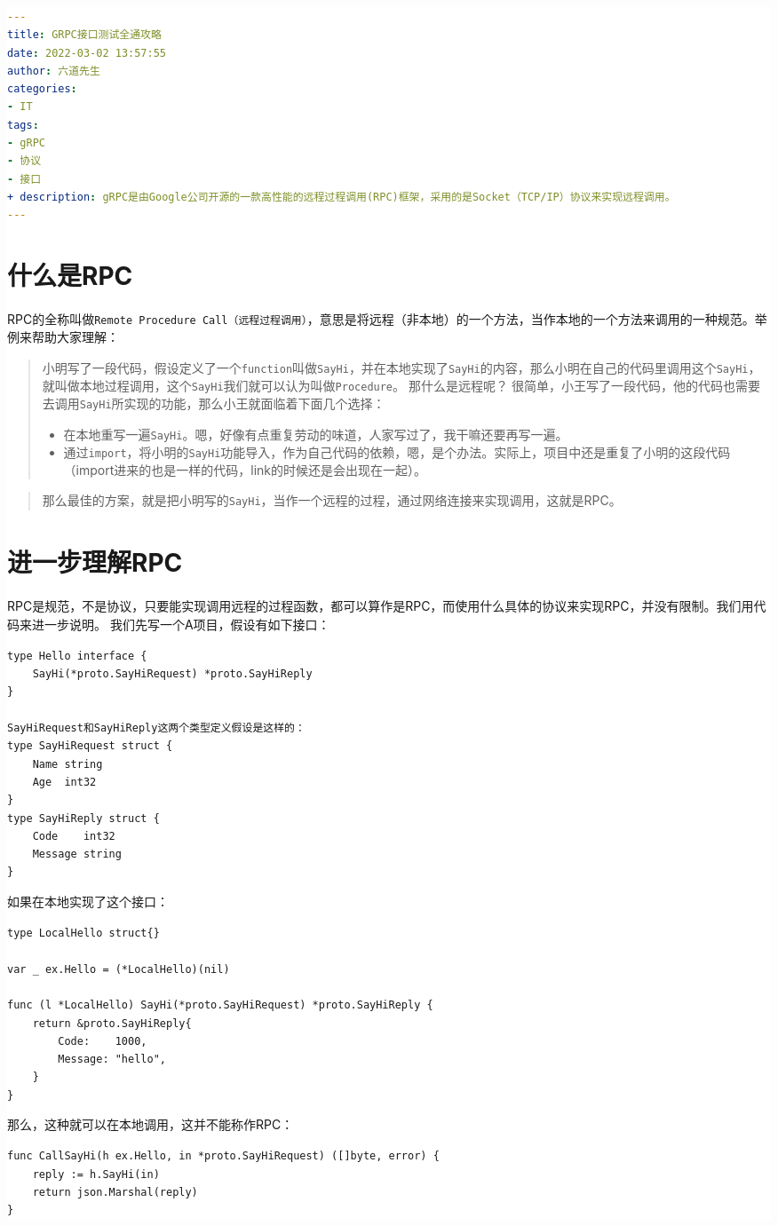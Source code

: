 ```yaml
---
title: GRPC接口测试全通攻略
date: 2022-03-02 13:57:55
author: 六道先生
categories:
- IT
tags: 
- gRPC
- 协议
- 接口
+ description: gRPC是由Google公司开源的一款高性能的远程过程调用(RPC)框架，采用的是Socket（TCP/IP）协议来实现远程调用。
---
```

# 什么是RPC
RPC的全称叫做`Remote Procedure Call（远程过程调用）`，意思是将远程（非本地）的一个方法，当作本地的一个方法来调用的一种规范。举例来帮助大家理解：
> 小明写了一段代码，假设定义了一个`function`叫做`SayHi`，并在本地实现了`SayHi`的内容，那么小明在自己的代码里调用这个`SayHi`，就叫做本地过程调用，这个`SayHi`我们就可以认为叫做`Procedure`。
那什么是远程呢？
很简单，小王写了一段代码，他的代码也需要去调用`SayHi`所实现的功能，那么小王就面临着下面几个选择：
> - 在本地重写一遍`SayHi`。嗯，好像有点重复劳动的味道，人家写过了，我干嘛还要再写一遍。
> - 通过`import`，将小明的`SayHi`功能导入，作为自己代码的依赖，嗯，是个办法。实际上，项目中还是重复了小明的这段代码（import进来的也是一样的代码，link的时候还是会出现在一起）。

> 那么最佳的方案，就是把小明写的`SayHi`，当作一个远程的过程，通过网络连接来实现调用，这就是RPC。
# 进一步理解RPC
RPC是规范，不是协议，只要能实现调用远程的过程函数，都可以算作是RPC，而使用什么具体的协议来实现RPC，并没有限制。我们用代码来进一步说明。
我们先写一个A项目，假设有如下接口：
```Golang
type Hello interface {
    SayHi(*proto.SayHiRequest) *proto.SayHiReply
}

SayHiRequest和SayHiReply这两个类型定义假设是这样的：
type SayHiRequest struct {
    Name string 
    Age  int32 
}
type SayHiReply struct {
    Code    int32  
    Message string 
}
```
如果在本地实现了这个接口：
```Golang
type LocalHello struct{}

var _ ex.Hello = (*LocalHello)(nil)

func (l *LocalHello) SayHi(*proto.SayHiRequest) *proto.SayHiReply {
    return &proto.SayHiReply{
        Code:    1000,
        Message: "hello",
    }
}
```
那么，这种就可以在本地调用，这并不能称作RPC：
```Golang
func CallSayHi(h ex.Hello, in *proto.SayHiRequest) ([]byte, error) {
    reply := h.SayHi(in)
    return json.Marshal(reply)
}
```